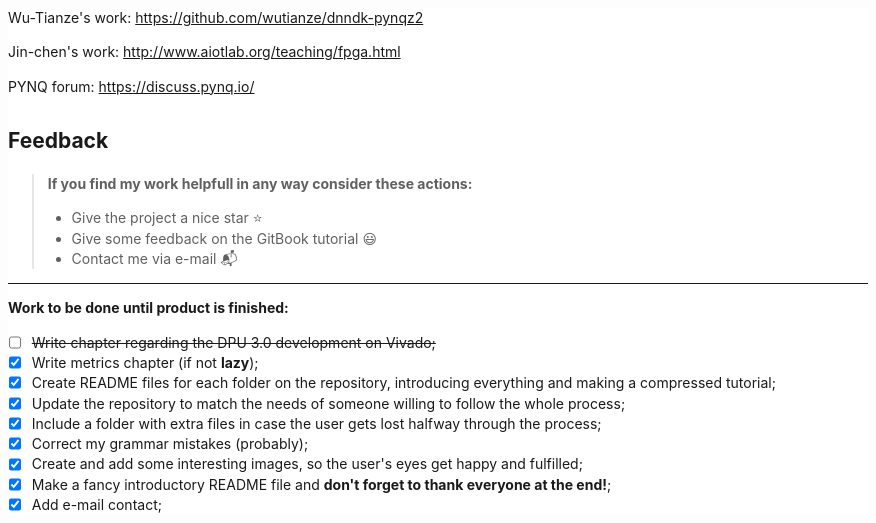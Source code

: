 Wu-Tianze's work: https://github.com/wutianze/dnndk-pynqz2

Jin-chen's work: http://www.aiotlab.org/teaching/fpga.html

PYNQ forum: https://discuss.pynq.io/

## Feedback

> **If you find my work helpfull in any way consider these actions:**
> * Give the project a nice star :star:
> * Give some feedback on the GitBook tutorial :smiley:
> * Contact me via e-mail :mailbox_with_mail:


---
**Work to be done until product is finished:**
- [ ] ~~Write chapter regarding the DPU 3.0 development on Vivado;~~
- [X] Write metrics chapter (if not **lazy**);
- [X] Create README files for each folder on the repository, introducing everything and making a compressed tutorial;
- [X] Update the repository to match the needs of someone willing to follow the whole process;
- [X] Include a folder with extra files in case the user gets lost halfway through the process;
- [X] Correct my grammar mistakes (probably);
- [X] Create and add some interesting images, so the user's eyes get happy and fulfilled;
- [X] Make a fancy introductory README file and **don't forget to thank everyone at the end!**;
- [X] Add e-mail contact; 